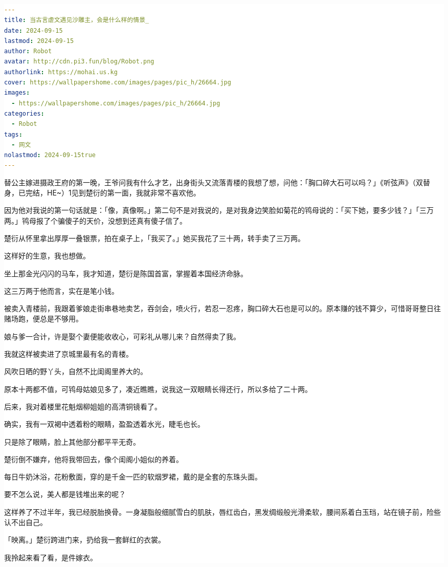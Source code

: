 ```yaml
---
title: 当古言虐文遇见沙雕主，会是什么样的情景_
date: 2024-09-15
lastmod: 2024-09-15
author: Robot
avatar: http://cdn.pi3.fun/blog/Robot.png
authorlink: https://mohai.us.kg
cover: https://wallpapershome.com/images/pages/pic_h/26664.jpg
images:
  - https://wallpapershome.com/images/pages/pic_h/26664.jpg
categories:
  - Robot
tags:
  - 网文
nolastmod: 2024-09-15true
---
```




替公主嫁进摄政王府的第一晚，王爷问我有什么才艺，出身街头又流落青楼的我想了想，问他：「胸口碎大石可以吗？」《听弦声》（双替身，已完结，HE~）1见到楚衍的第一面，我就非常不喜欢他。

因为他对我说的第一句话就是：「像，真像啊。」第二句不是对我说的，是对我身边笑脸如菊花的鸨母说的：「买下她，要多少钱？」「三万两。」鸨母报了个骗傻子的天价，没想到还真有傻子信了。

楚衍从怀里拿出厚厚一叠银票，拍在桌子上，「我买了。」她买我花了三十两，转手卖了三万两。

这样好的生意，我也想做。

坐上那金光闪闪的马车，我才知道，楚衍是陈国首富，掌握着本国经济命脉。

这三万两于他而言，实在是笔小钱。

被卖入青楼前，我跟着爹娘走街串巷地卖艺，吞剑会，喷火行，若忍一忍疼，胸口碎大石也是可以的。原本赚的钱不算少，可惜哥哥整日往赌场跑，便总是不够用。

娘与爹一合计，许是娶个妻便能收收心，可彩礼从哪儿来？自然得卖了我。

我就这样被卖进了京城里最有名的青楼。

风吹日晒的野丫头，自然不比闺阁里养大的。

原本十两都不值，可鸨母姑娘见多了，凑近瞧瞧，说我这一双眼睛长得还行，所以多给了二十两。

后来，我对着楼里花魁烟柳姐姐的高清铜镜看了。

确实，我有一双褐中透着粉的眼睛，盈盈透着水光，睫毛也长。

只是除了眼睛，脸上其他部分都平平无奇。

楚衍倒不嫌弃，他将我带回去，像个闺阁小姐似的养着。

每日牛奶沐浴，花粉敷面，穿的是千金一匹的软烟罗裙，戴的是全套的东珠头面。

要不怎么说，美人都是钱堆出来的呢？

这样养了不过半年，我已经脱胎换骨。一身凝脂般细腻雪白的肌肤，唇红齿白，黑发绸缎般光滑柔软，腰间系着白玉珰，站在镜子前，险些认不出自己。

「映离。」楚衍跨进门来，扔给我一套鲜红的衣裳。

我拎起来看了看，是件嫁衣。
